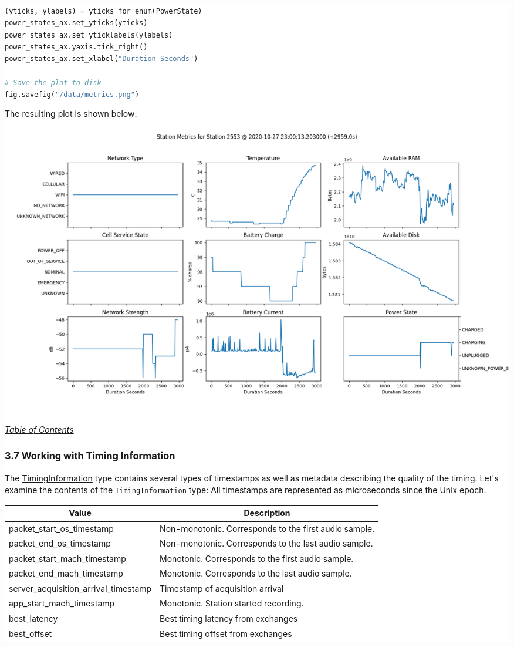 ```python
(yticks, ylabels) = yticks_for_enum(PowerState)
power_states_ax.set_yticks(yticks)
power_states_ax.set_yticklabels(ylabels)
power_states_ax.yaxis.tick_right()
power_states_ax.set_xlabel("Duration Seconds")

# Save the plot to disk
fig.savefig("/data/metrics.png")
```

The resulting plot is shown below:

![](img/metrics.png)

_[Table of Contents](#table-of-contents)_

### 3.7 Working with Timing Information

The [TimingInformation](https://redvoxinc.github.io/redvox-sdk/v3.0.0a21/api_docs/redvox/api1000/wrapped_redvox_packet/timing_information.html#redvox.api1000.wrapped_redvox_packet.timing_information.TimingInformation) type contains several types of timestamps as well as metadata describing the quality of the timing. Let's examine the contents of the `TimingInformation` type: All timestamps are represented as microseconds since the Unix epoch.

| Value | Description |
|-------|-------------|
| packet_start_os_timestamp | Non-monotonic. Corresponds to the first audio sample. |
| packet_end_os_timestamp | Non-monotonic. Corresponds to the last audio sample. |
| packet_start_mach_timestamp | Monotonic. Corresponds to the first audio sample. | 
| packet_end_mach_timestamp | Monotonic. Corresponds to the last audio sample. |
| server_acquisition_arrival_timestamp | Timestamp of acquisition arrival |
| app_start_mach_timestamp | Monotonic. Station started recording. |
| best_latency | Best timing latency from exchanges |
| best_offset | Best timing offset from exchanges |